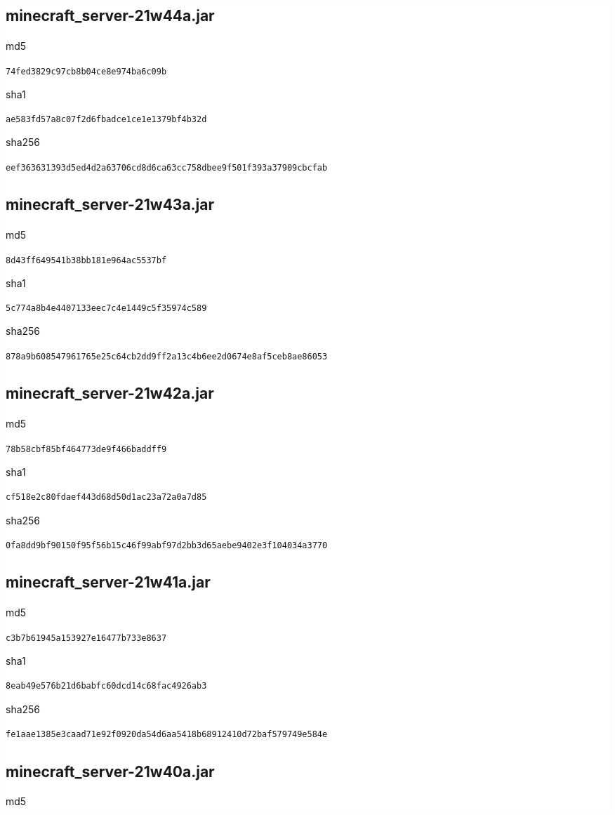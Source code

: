 ## minecraft_server-21w44a.jar

md5

`74fed3829c97cb8b04ce8e974ba6c09b`

sha1

`ae583fd57a8c07f2d6fbadce1ce1e1379bf4b32d`

sha256

`eef363631393d5ed4d2a63706cd8d6ca63cc758dbee9f501f393a37909cbcfab`

## minecraft_server-21w43a.jar

md5

`8d43ff649541b38bb181e964ac5537bf`

sha1

`5c774a8b4e4407133eec7c4e1449c5f35974c589`

sha256

`878a9b608547961765e25c64cb2dd9ff2a13c4b6ee2d0674e8af5ceb8ae86053`

## minecraft_server-21w42a.jar

md5

`78b58cbf85bf464773de9f466baddff9`

sha1

`cf518e2c80fdaef443d68d50d1ac23a72a0a7d85`

sha256

`0fa8dd9bf90150f95f56b15c46f99abf97d2bb3d65aebe9402e3f104034a3770`

## minecraft_server-21w41a.jar

md5

`c3b7b61945a153927e16477b733e8637`

sha1

`8eab49e576b21d6babfc60dcd14c68fac4926ab3`

sha256

`fe1aae1385e3caad71e92f0920da54d6aa5418b68912410d72baf579749e584e`

## minecraft_server-21w40a.jar

md5
